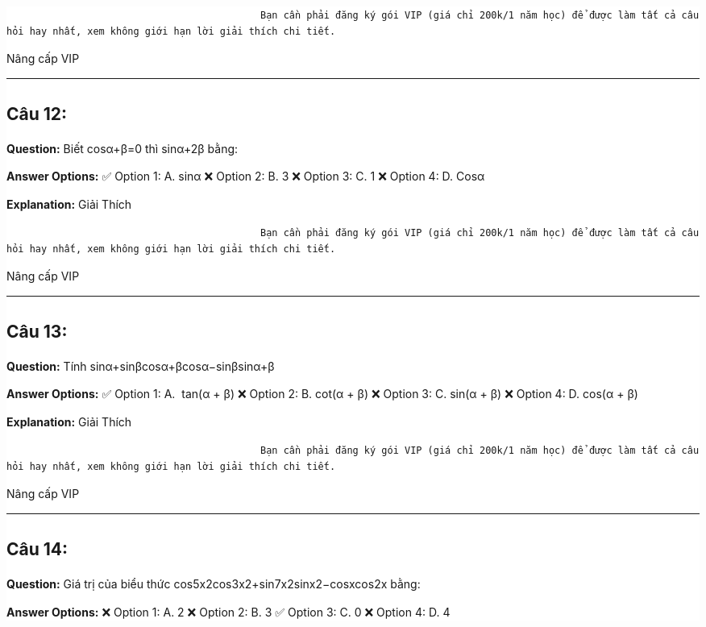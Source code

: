 

                                                Bạn cần phải đăng ký gói VIP (giá chỉ 200k/1 năm học) để được làm tất cả câu hỏi hay nhất, xem không giới hạn lời giải thích chi tiết.
                                            

Nâng cấp VIP

---

## Câu 12:

**Question:** Biết cosα+β=0 thì sinα+2β bằng:

**Answer Options:**
✅ Option 1: A. sinα
❌ Option 2: B. 3
❌ Option 3: C. 1
❌ Option 4: D. Cosα

**Explanation:** Giải Thích




                                                Bạn cần phải đăng ký gói VIP (giá chỉ 200k/1 năm học) để được làm tất cả câu hỏi hay nhất, xem không giới hạn lời giải thích chi tiết.
                                            

Nâng cấp VIP

---

## Câu 13:

**Question:** Tính sinα+sinβcosα+βcosα−sinβsinα+β

**Answer Options:**
✅ Option 1: A.  tan(α + β)
❌ Option 2: B. cot(α + β)
❌ Option 3: C. sin(α + β)
❌ Option 4: D. cos(α + β)

**Explanation:** Giải Thích




                                                Bạn cần phải đăng ký gói VIP (giá chỉ 200k/1 năm học) để được làm tất cả câu hỏi hay nhất, xem không giới hạn lời giải thích chi tiết.
                                            

Nâng cấp VIP

---

## Câu 14:

**Question:** Giá trị của biểu thức cos5x2cos3x2+sin7x2sinx2−cosxcos2x bằng:

**Answer Options:**
❌ Option 1: A. 2
❌ Option 2: B. 3
✅ Option 3: C. 0
❌ Option 4: D. 4
